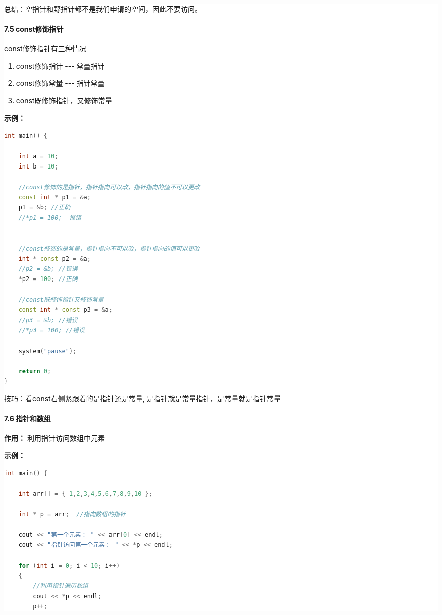 总结：空指针和野指针都不是我们申请的空间，因此不要访问。


#### 7.5 const修饰指针


const修饰指针有三种情况

1. const修饰指针   --- 常量指针
2. const修饰常量   --- 指针常量

1. const既修饰指针，又修饰常量


**示例：**

```cpp
int main() {

	int a = 10;
	int b = 10;

	//const修饰的是指针，指针指向可以改，指针指向的值不可以更改
	const int * p1 = &a; 
	p1 = &b; //正确
	//*p1 = 100;  报错
	

	//const修饰的是常量，指针指向不可以改，指针指向的值可以更改
	int * const p2 = &a;
	//p2 = &b; //错误
	*p2 = 100; //正确

    //const既修饰指针又修饰常量
	const int * const p3 = &a;
	//p3 = &b; //错误
	//*p3 = 100; //错误

	system("pause");

	return 0;
}
```

技巧：看const右侧紧跟着的是指针还是常量, 是指针就是常量指针，是常量就是指针常量



#### 7.6 指针和数组



**作用：** 利用指针访问数组中元素

**示例：**

```cpp
int main() {

	int arr[] = { 1,2,3,4,5,6,7,8,9,10 };

	int * p = arr;  //指向数组的指针

	cout << "第一个元素： " << arr[0] << endl;
	cout << "指针访问第一个元素： " << *p << endl;

	for (int i = 0; i < 10; i++)
	{
		//利用指针遍历数组
		cout << *p << endl;
		p++;
```
